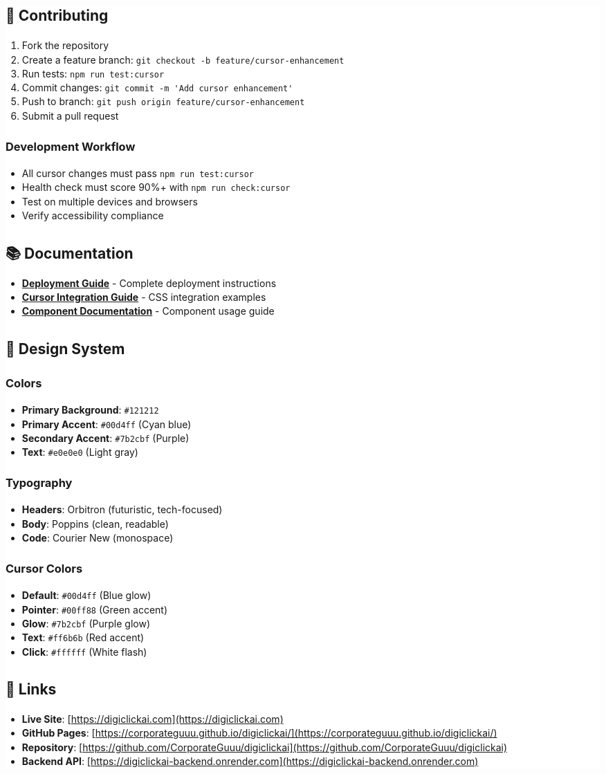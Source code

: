 ## 🤝 Contributing

1. Fork the repository
2. Create a feature branch: `git checkout -b feature/cursor-enhancement`
3. Run tests: `npm run test:cursor`
4. Commit changes: `git commit -m 'Add cursor enhancement'`
5. Push to branch: `git push origin feature/cursor-enhancement`
6. Submit a pull request

### Development Workflow
- All cursor changes must pass `npm run test:cursor`
- Health check must score 90%+ with `npm run check:cursor`
- Test on multiple devices and browsers
- Verify accessibility compliance

## 📚 Documentation

- **[Deployment Guide](DEPLOYMENT_GUIDE.md)** - Complete deployment instructions
- **[Cursor Integration Guide](styles/cursor-integration-guide.md)** - CSS integration examples
- **[Component Documentation](docs/COMPONENTS.md)** - Component usage guide

## 🎨 Design System

### Colors
- **Primary Background**: `#121212`
- **Primary Accent**: `#00d4ff` (Cyan blue)
- **Secondary Accent**: `#7b2cbf` (Purple)
- **Text**: `#e0e0e0` (Light gray)

### Typography
- **Headers**: Orbitron (futuristic, tech-focused)
- **Body**: Poppins (clean, readable)
- **Code**: Courier New (monospace)

### Cursor Colors
- **Default**: `#00d4ff` (Blue glow)
- **Pointer**: `#00ff88` (Green accent)
- **Glow**: `#7b2cbf` (Purple glow)
- **Text**: `#ff6b6b` (Red accent)
- **Click**: `#ffffff` (White flash)

## 🔗 Links

- **Live Site**: [https://digiclickai.com](https://digiclickai.com)
- **GitHub Pages**: [https://corporateguuu.github.io/digiclickai/](https://corporateguuu.github.io/digiclickai/)
- **Repository**: [https://github.com/CorporateGuuu/digiclickai](https://github.com/CorporateGuuu/digiclickai)
- **Backend API**: [https://digiclickai-backend.onrender.com](https://digiclickai-backend.onrender.com)
